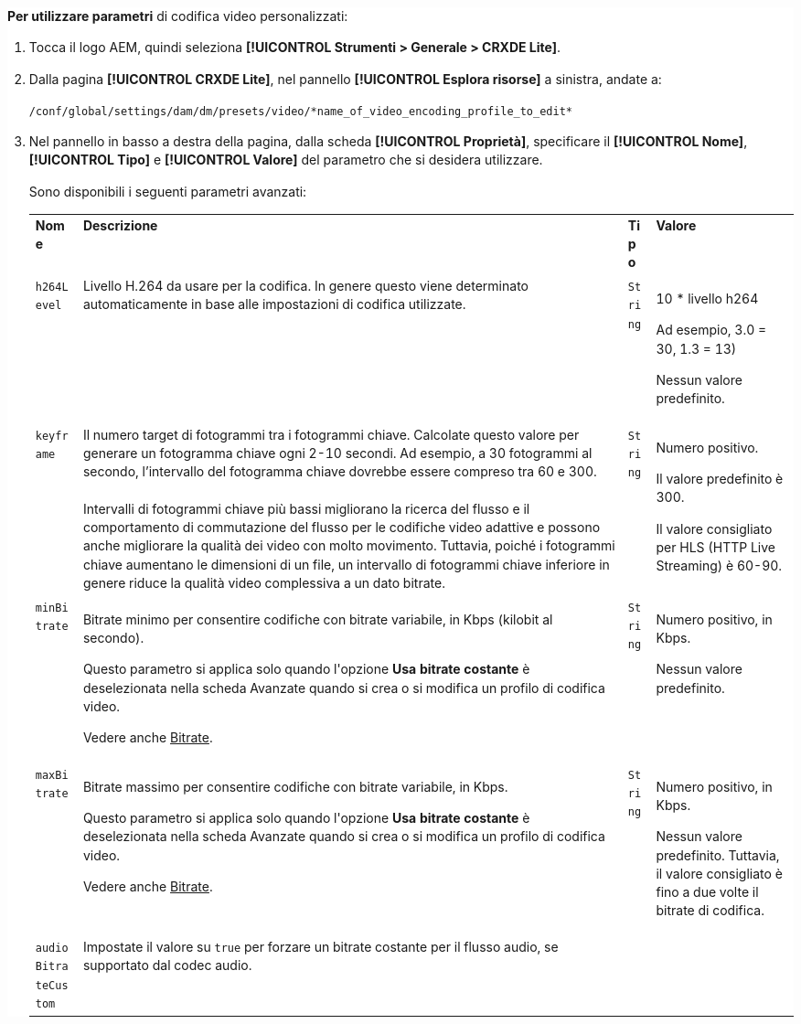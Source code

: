 **Per utilizzare parametri** di codifica video personalizzati:

1. Tocca il logo AEM, quindi seleziona **[!UICONTROL Strumenti > Generale > CRXDE Lite]**.
1. Dalla pagina **[!UICONTROL CRXDE Lite]**, nel pannello **[!UICONTROL Esplora risorse]** a sinistra, andate a:

   `/conf/global/settings/dam/dm/presets/video/*name_of_video_encoding_profile_to_edit*`

1. Nel pannello in basso a destra della pagina, dalla scheda **[!UICONTROL Proprietà]**, specificare il **[!UICONTROL Nome]**, **[!UICONTROL Tipo]** e **[!UICONTROL Valore]** del parametro che si desidera utilizzare.

   Sono disponibili i seguenti parametri avanzati:

   <table> 
    <tbody> 
    <tr> 
    <td><strong>Nome</strong></td> 
    <td><strong>Descrizione</strong><br /> </td> 
    <td><strong>Tipo</strong><br /> </td> 
    <td><strong>Valore</strong></td> 
    </tr> 
    <tr> 
    <td><code>h264Level</code></td> 
    <td>Livello H.264 da usare per la codifica. In genere questo viene determinato automaticamente in base alle impostazioni di codifica utilizzate.</td> 
    <td><code>String</code></td> 
    <td><p>10 * livello h264</p> <p>Ad esempio, 3.0 = 30, 1.3 = 13)</p> <p>Nessun valore predefinito.</p> </td> 
    </tr> 
    <tr> 
    <td><code>keyframe</code></td> 
    <td>Il numero target di fotogrammi tra i fotogrammi chiave. Calcolate questo valore per generare un fotogramma chiave ogni 2-10 secondi. Ad esempio, a 30 fotogrammi al secondo, l’intervallo del fotogramma chiave dovrebbe essere compreso tra 60 e 300.<br /> <br /> Intervalli di fotogrammi chiave più bassi migliorano la ricerca del flusso e il comportamento di commutazione del flusso per le codifiche video adattive e possono anche migliorare la qualità dei video con molto movimento. Tuttavia, poiché i fotogrammi chiave aumentano le dimensioni di un file, un intervallo di fotogrammi chiave inferiore in genere riduce la qualità video complessiva a un dato bitrate.</td> 
    <td><code>String</code></td> 
    <td><p>Numero positivo.</p> <p>Il valore predefinito è 300.</p> <p>Il valore consigliato per HLS (HTTP Live Streaming) è 60-90.</p> </td> 
    </tr> 
    <tr> 
    <td><code>minBitrate</code></td> 
    <td><p>Bitrate minimo per consentire codifiche con bitrate variabile, in Kbps (kilobit al secondo).</p> <p>Questo parametro si applica solo quando l'opzione <strong> Usa bitrate costante</strong> è deselezionata nella scheda Avanzate quando si crea o si modifica un profilo di codifica video.</p> <p>Vedere anche <a href="/help/assets/video.md#bitrate">Bitrate</a>.</p> </td> 
    <td><code>String</code></td> 
    <td><p>Numero positivo, in Kbps.</p> <p>Nessun valore predefinito.</p> </td> 
    </tr> 
    <tr> 
    <td><code>maxBitrate</code></td> 
    <td><p>Bitrate massimo per consentire codifiche con bitrate variabile, in Kbps.</p> <p>Questo parametro si applica solo quando l'opzione <strong> Usa bitrate costante</strong> è deselezionata nella scheda Avanzate quando si crea o si modifica un profilo di codifica video.</p> <p>Vedere anche <a href="/help/assets/video.md#bitrate">Bitrate</a>.</p> </td> 
    <td><code>String</code></td> 
    <td><p>Numero positivo, in Kbps.</p> <p>Nessun valore predefinito. Tuttavia, il valore consigliato è fino a due volte il bitrate di codifica.</p> </td> 
    </tr> 
    <tr> 
    <td><code>audioBitrateCustom</code></td> 
    <td>Impostate il valore su <code>true</code> per forzare un bitrate costante per il flusso audio, se supportato dal codec audio.</td> 